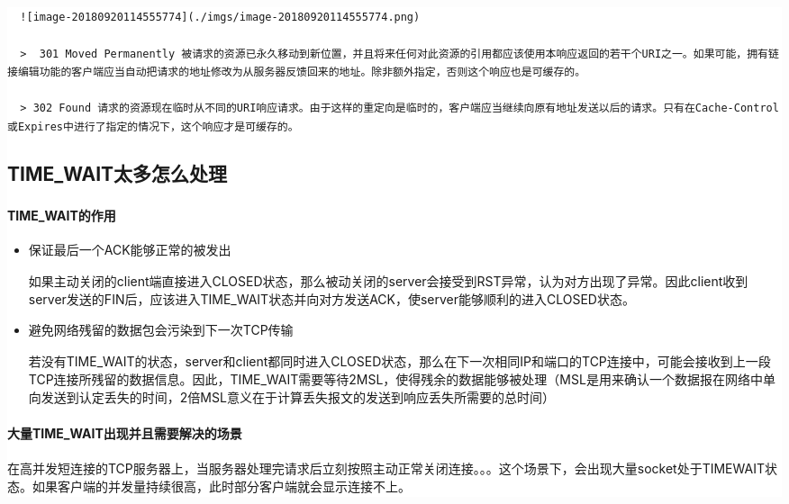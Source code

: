       ![image-20180920114555774](./imgs/image-20180920114555774.png)

      >  301 Moved Permanently 被请求的资源已永久移动到新位置，并且将来任何对此资源的引用都应该使用本响应返回的若干个URI之一。如果可能，拥有链接编辑功能的客户端应当自动把请求的地址修改为从服务器反馈回来的地址。除非额外指定，否则这个响应也是可缓存的。

      > 302 Found 请求的资源现在临时从不同的URI响应请求。由于这样的重定向是临时的，客户端应当继续向原有地址发送以后的请求。只有在Cache-Control或Expires中进行了指定的情况下，这个响应才是可缓存的。

## TIME_WAIT太多怎么处理

#### TIME_WAIT的作用

- 保证最后一个ACK能够正常的被发出

  如果主动关闭的client端直接进入CLOSED状态，那么被动关闭的server会接受到RST异常，认为对方出现了异常。因此client收到server发送的FIN后，应该进入TIME_WAIT状态并向对方发送ACK，使server能够顺利的进入CLOSED状态。

- 避免网络残留的数据包会污染到下一次TCP传输

  若没有TIME_WAIT的状态，server和client都同时进入CLOSED状态，那么在下一次相同IP和端口的TCP连接中，可能会接收到上一段TCP连接所残留的数据信息。因此，TIME_WAIT需要等待2MSL，使得残余的数据能够被处理（MSL是用来确认一个数据报在网络中单向发送到认定丢失的时间，2倍MSL意义在于计算丢失报文的发送到响应丢失所需要的总时间）

#### 大量TIME_WAIT出现并且需要解决的场景
在高并发短连接的TCP服务器上，当服务器处理完请求后立刻按照主动正常关闭连接。。。这个场景下，会出现大量socket处于TIMEWAIT状态。如果客户端的并发量持续很高，此时部分客户端就会显示连接不上。
